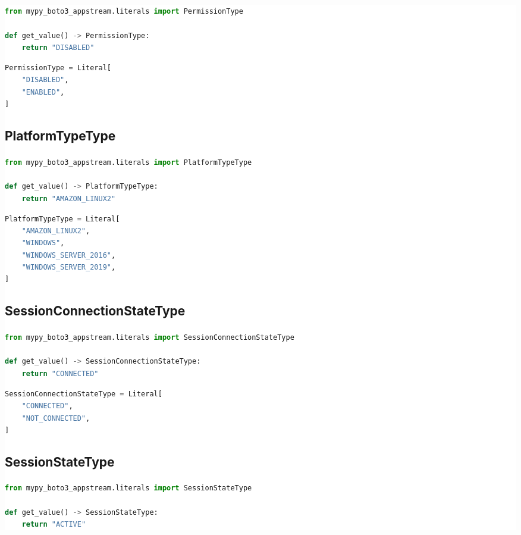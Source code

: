 ```python title="Usage Example"
from mypy_boto3_appstream.literals import PermissionType

def get_value() -> PermissionType:
    return "DISABLED"
```

```python title="Definition"
PermissionType = Literal[
    "DISABLED",
    "ENABLED",
]
```
## PlatformTypeType

```python title="Usage Example"
from mypy_boto3_appstream.literals import PlatformTypeType

def get_value() -> PlatformTypeType:
    return "AMAZON_LINUX2"
```

```python title="Definition"
PlatformTypeType = Literal[
    "AMAZON_LINUX2",
    "WINDOWS",
    "WINDOWS_SERVER_2016",
    "WINDOWS_SERVER_2019",
]
```
## SessionConnectionStateType

```python title="Usage Example"
from mypy_boto3_appstream.literals import SessionConnectionStateType

def get_value() -> SessionConnectionStateType:
    return "CONNECTED"
```

```python title="Definition"
SessionConnectionStateType = Literal[
    "CONNECTED",
    "NOT_CONNECTED",
]
```
## SessionStateType

```python title="Usage Example"
from mypy_boto3_appstream.literals import SessionStateType

def get_value() -> SessionStateType:
    return "ACTIVE"
```
